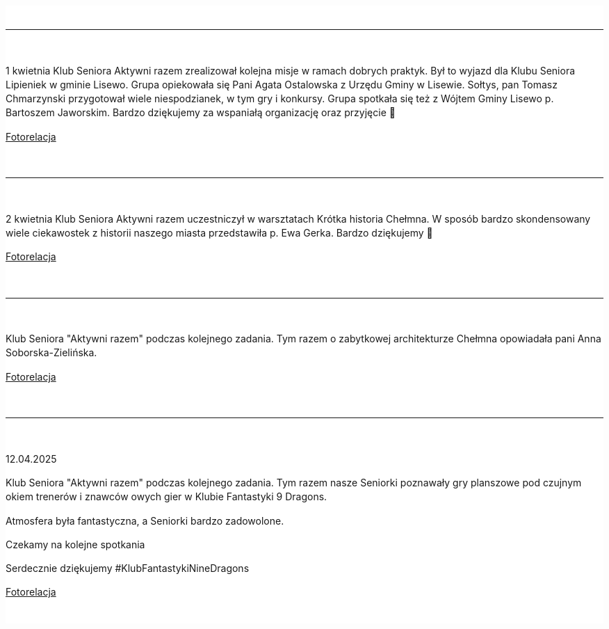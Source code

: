 <br>

<hr>

<br>

1 kwietnia Klub Seniora Aktywni razem zrealizował kolejna misje w ramach dobrych praktyk. Był to wyjazd dla Klubu Seniora Lipieniek w gminie Lisewo. Grupa opiekowała się Pani Agata Ostalowska z Urzędu Gminy w Lisewie. Sołtys, pan Tomasz Chmarzynski przygotował wiele niespodzianek, w tym gry i konkursy. Grupa spotkała się też z Wójtem Gminy Lisewo p. Bartoszem Jaworskim. Bardzo dziękujemy za wspaniałą organizację oraz przyjęcie 🥰

[Fotorelacja](https://www.facebook.com/permalink.php?story_fbid=pfbid02fJyb3Fh2rCUeyNuZ2EVj43E84jXKv6zs7HGS5xAd946XaAtrVpkebQ22aPoLK7UWl&id=61562433586924)

<br>

<hr>

<br>

2 kwietnia Klub Seniora Aktywni razem uczestniczył w warsztatach Krótka historia Chełmna. W sposób bardzo skondensowany wiele ciekawostek z historii naszego miasta przedstawiła p. Ewa Gerka. Bardzo dziękujemy 🥰

[Fotorelacja](https://www.facebook.com/permalink.php?story_fbid=pfbid02qZWvTp7CjPPabmmJbBGSBrwACj1UQr1oqQUbrDqAY8tyacPcMgapv3eVLS3owGxvl&id=61562433586924)

<br>

<hr>

<br>

Klub Seniora "Aktywni razem" podczas kolejnego zadania. Tym razem o zabytkowej architekturze Chełmna opowiadała pani Anna Soborska-Zielińska.

[Fotorelacja](https://www.facebook.com/permalink.php?story_fbid=pfbid0NqHD2AYXxUmKWHxZNTLwWQU7aGocPtPMB2NNqUuSRXn9js8P9gXELfvez5Ef4qBrl&id=61562433586924)

<br>

<hr>

<br>

12.04.2025

Klub Seniora "Aktywni razem" podczas kolejnego zadania. Tym razem nasze Seniorki poznawały gry planszowe pod czujnym okiem trenerów i znawców owych gier  w Klubie  Fantastyki 9 Dragons.

Atmosfera była fantastyczna, a Seniorki bardzo zadowolone. 

Czekamy na kolejne spotkania 

Serdecznie dziękujemy #KlubFantastykiNineDragons 

[Fotorelacja](https://www.facebook.com/permalink.php?story_fbid=pfbid061vbC91LgwfHHbWtmt5TzWgy7ehFwsj5weTpM9kfhCzYVEnpG28VatCX2sSk1w3cl&id=61562433586924)

<br>
